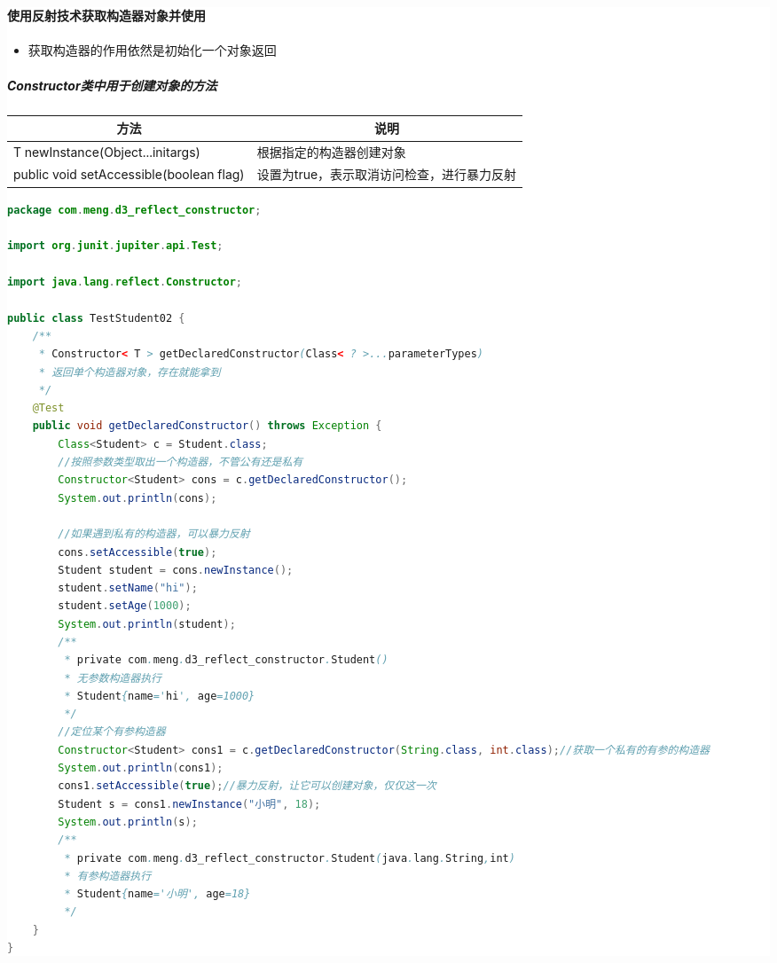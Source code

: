 #### 使用反射技术获取构造器对象并使用

- 获取构造器的作用依然是初始化一个对象返回

##### Constructor类中用于创建对象的方法

| 方法                                    | 说明                                       |
| --------------------------------------- | ------------------------------------------ |
| T newInstance(Object...initargs)        | 根据指定的构造器创建对象                   |
| public void setAccessible(boolean flag) | 设置为true，表示取消访问检查，进行暴力反射 |

```java
package com.meng.d3_reflect_constructor;

import org.junit.jupiter.api.Test;

import java.lang.reflect.Constructor;

public class TestStudent02 {
    /**
     * Constructor< T > getDeclaredConstructor(Class< ? >...parameterTypes)
     * 返回单个构造器对象，存在就能拿到
     */
    @Test
    public void getDeclaredConstructor() throws Exception {
        Class<Student> c = Student.class;
        //按照参数类型取出一个构造器，不管公有还是私有
        Constructor<Student> cons = c.getDeclaredConstructor();
        System.out.println(cons);

        //如果遇到私有的构造器，可以暴力反射
        cons.setAccessible(true);
        Student student = cons.newInstance();
        student.setName("hi");
        student.setAge(1000);
        System.out.println(student);
        /**
         * private com.meng.d3_reflect_constructor.Student()
         * 无参数构造器执行
         * Student{name='hi', age=1000}
         */
        //定位某个有参构造器
        Constructor<Student> cons1 = c.getDeclaredConstructor(String.class, int.class);//获取一个私有的有参的构造器
        System.out.println(cons1);
        cons1.setAccessible(true);//暴力反射，让它可以创建对象，仅仅这一次
        Student s = cons1.newInstance("小明", 18);
        System.out.println(s);
        /**
         * private com.meng.d3_reflect_constructor.Student(java.lang.String,int)
         * 有参构造器执行
         * Student{name='小明', age=18}
         */
    }
}

```
